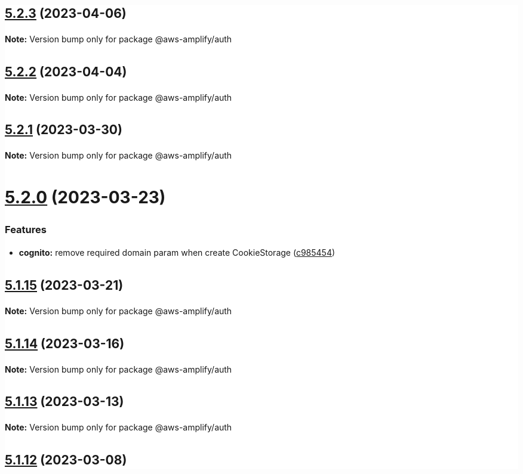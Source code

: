 ## [5.2.3](https://github.com/aws-amplify/amplify-js/compare/@aws-amplify/auth@5.2.2...@aws-amplify/auth@5.2.3) (2023-04-06)

**Note:** Version bump only for package @aws-amplify/auth

## [5.2.2](https://github.com/aws-amplify/amplify-js/compare/@aws-amplify/auth@5.2.1...@aws-amplify/auth@5.2.2) (2023-04-04)

**Note:** Version bump only for package @aws-amplify/auth

## [5.2.1](https://github.com/aws-amplify/amplify-js/compare/@aws-amplify/auth@5.2.0...@aws-amplify/auth@5.2.1) (2023-03-30)

**Note:** Version bump only for package @aws-amplify/auth

# [5.2.0](https://github.com/aws-amplify/amplify-js/compare/@aws-amplify/auth@5.1.15...@aws-amplify/auth@5.2.0) (2023-03-23)

### Features

- **cognito:** remove required domain param when create CookieStorage ([c985454](https://github.com/aws-amplify/amplify-js/commit/c985454b0af9f2205941ab95d6ec8c42748ab63d))

## [5.1.15](https://github.com/aws-amplify/amplify-js/compare/@aws-amplify/auth@5.1.14...@aws-amplify/auth@5.1.15) (2023-03-21)

**Note:** Version bump only for package @aws-amplify/auth

## [5.1.14](https://github.com/aws-amplify/amplify-js/compare/@aws-amplify/auth@5.1.13...@aws-amplify/auth@5.1.14) (2023-03-16)

**Note:** Version bump only for package @aws-amplify/auth

## [5.1.13](https://github.com/aws-amplify/amplify-js/compare/@aws-amplify/auth@5.1.12...@aws-amplify/auth@5.1.13) (2023-03-13)

**Note:** Version bump only for package @aws-amplify/auth

## [5.1.12](https://github.com/aws-amplify/amplify-js/compare/@aws-amplify/auth@5.1.11...@aws-amplify/auth@5.1.12) (2023-03-08)
